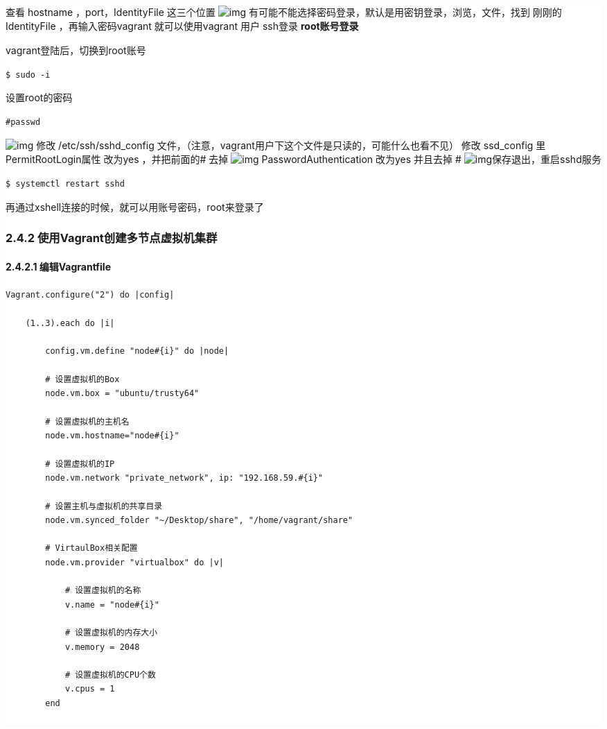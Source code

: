 查看 hostname ，port，IdentityFile 这三个位置
![img](https://img2018.cnblogs.com/blog/1033081/201907/1033081-20190702155505489-28745845.png)
有可能不能选择密码登录，默认是用密钥登录，浏览，文件，找到 刚刚的IdentityFile ，再输入密码vagrant 就可以使用vagrant 用户 ssh登录
**root账号登录**

vagrant登陆后，切换到root账号

```shell
$ sudo -i
```

设置root的密码

```shell
#passwd
```

![img](https://img2018.cnblogs.com/blog/1033081/201907/1033081-20190702155544321-1522257577.png)
修改 /etc/ssh/sshd_config 文件，（注意，vagrant用户下这个文件是只读的，可能什么也看不见）
修改 ssd_config 里 PermitRootLogin属性 改为yes ，并把前面的# 去掉
![img](https://img2018.cnblogs.com/blog/1033081/201907/1033081-20190702155603908-757446748.png)
PasswordAuthentication 改为yes 并且去掉 #
![img](https://img2018.cnblogs.com/blog/1033081/201907/1033081-20190702155617183-657155770.png)保存退出，重启sshd服务

```php
$ systemctl restart sshd
```

再通过xshell连接的时候，就可以用账号密码，root来登录了

### 2.4.2 使用Vagrant创建多节点虚拟机集群

#### 2.4.2.1 编辑Vagrantfile

```
Vagrant.configure("2") do |config|

	(1..3).each do |i|

		config.vm.define "node#{i}" do |node|

		# 设置虚拟机的Box
		node.vm.box = "ubuntu/trusty64"

		# 设置虚拟机的主机名
		node.vm.hostname="node#{i}"

		# 设置虚拟机的IP
		node.vm.network "private_network", ip: "192.168.59.#{i}"

		# 设置主机与虚拟机的共享目录
		node.vm.synced_folder "~/Desktop/share", "/home/vagrant/share"

		# VirtaulBox相关配置
		node.vm.provider "virtualbox" do |v|

			# 设置虚拟机的名称
			v.name = "node#{i}"

			# 设置虚拟机的内存大小  
			v.memory = 2048

			# 设置虚拟机的CPU个数
			v.cpus = 1
		end
  
```